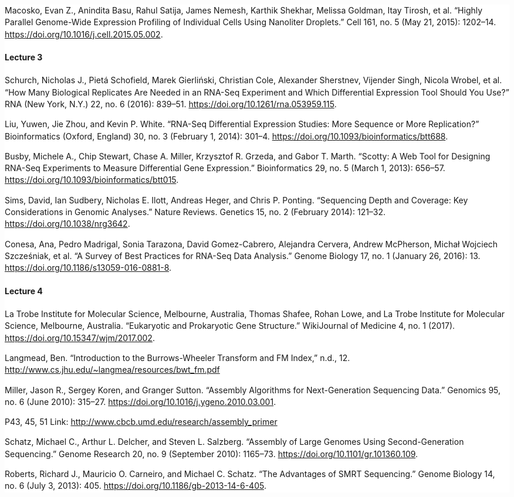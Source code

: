 Macosko, Evan Z., Anindita Basu, Rahul Satija, James Nemesh, Karthik Shekhar, Melissa Goldman, Itay Tirosh, et al. “Highly Parallel Genome-Wide Expression Profiling of Individual Cells Using Nanoliter Droplets.” Cell 161, no. 5 (May 21, 2015): 1202–14. https://doi.org/10.1016/j.cell.2015.05.002.

#### Lecture 3
Schurch, Nicholas J., Pietá Schofield, Marek Gierliński, Christian Cole, Alexander Sherstnev, Vijender Singh, Nicola Wrobel, et al. “How Many Biological Replicates Are Needed in an RNA-Seq Experiment and Which Differential Expression Tool Should You Use?” RNA (New York, N.Y.) 22, no. 6 (2016): 839–51. https://doi.org/10.1261/rna.053959.115.

Liu, Yuwen, Jie Zhou, and Kevin P. White. “RNA-Seq Differential Expression Studies: More Sequence or More Replication?” Bioinformatics (Oxford, England) 30, no. 3 (February 1, 2014): 301–4. https://doi.org/10.1093/bioinformatics/btt688.

Busby, Michele A., Chip Stewart, Chase A. Miller, Krzysztof R. Grzeda, and Gabor T. Marth. “Scotty: A Web Tool for Designing RNA-Seq Experiments to Measure Differential Gene Expression.” Bioinformatics 29, no. 5 (March 1, 2013): 656–57. https://doi.org/10.1093/bioinformatics/btt015.

Sims, David, Ian Sudbery, Nicholas E. Ilott, Andreas Heger, and Chris P. Ponting. “Sequencing Depth and Coverage: Key Considerations in Genomic Analyses.” Nature Reviews. Genetics 15, no. 2 (February 2014): 121–32. https://doi.org/10.1038/nrg3642.

Conesa, Ana, Pedro Madrigal, Sonia Tarazona, David Gomez-Cabrero, Alejandra Cervera, Andrew McPherson, Michał Wojciech Szcześniak, et al. “A Survey of Best Practices for RNA-Seq Data Analysis.” Genome Biology 17, no. 1 (January 26, 2016): 13. https://doi.org/10.1186/s13059-016-0881-8.



#### Lecture 4

La Trobe Institute for Molecular Science, Melbourne, Australia, Thomas Shafee, Rohan Lowe, and La Trobe Institute for Molecular Science, Melbourne, Australia. “Eukaryotic and Prokaryotic Gene Structure.” WikiJournal of Medicine 4, no. 1 (2017). https://doi.org/10.15347/wjm/2017.002.

Langmead, Ben. “Introduction to the Burrows-Wheeler Transform and FM Index,” n.d., 12. http://www.cs.jhu.edu/~langmea/resources/bwt_fm.pdf 

Miller, Jason R., Sergey Koren, and Granger Sutton. “Assembly Algorithms for Next-Generation Sequencing Data.” Genomics 95, no. 6 (June 2010): 315–27. https://doi.org/10.1016/j.ygeno.2010.03.001.

P43, 45, 51 Link: http://www.cbcb.umd.edu/research/assembly_primer

Schatz, Michael C., Arthur L. Delcher, and Steven L. Salzberg. “Assembly of Large Genomes Using Second-Generation Sequencing.” Genome Research 20, no. 9 (September 2010): 1165–73. https://doi.org/10.1101/gr.101360.109.

Roberts, Richard J., Mauricio O. Carneiro, and Michael C. Schatz. “The Advantages of SMRT Sequencing.” Genome Biology 14, no. 6 (July 3, 2013): 405. https://doi.org/10.1186/gb-2013-14-6-405.
